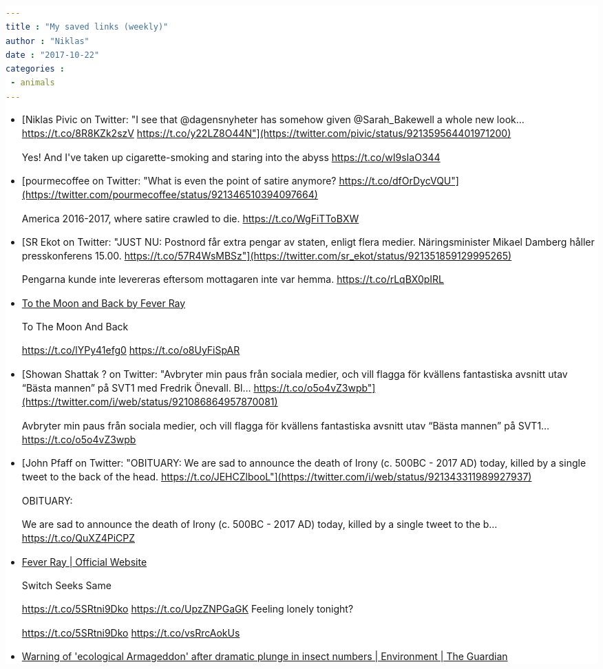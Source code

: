 ```yaml
---
title : "My saved links (weekly)"
author : "Niklas"
date : "2017-10-22"
categories : 
 - animals
---
```


- [Niklas Pivic on Twitter: "I see that @dagensnyheter has somehow given @Sarah\_Bakewell a whole new look... https://t.co/8R8KZk2szV https://t.co/y22LZ8O44N"](https://twitter.com/pivic/status/921359564401971200)
    
    Yes! And I've taken up cigarette-smoking and staring into the abyss https://t.co/wI9sIaO344
    
- [pourmecoffee on Twitter: "What is even the point of satire anymore? https://t.co/dfOrDycVQU"](https://twitter.com/pourmecoffee/status/921346510394097664)
    
    America 2016-2017, where satire crawled to die. https://t.co/WgFiTToBXW
    
- [SR Ekot on Twitter: "JUST NU: Postnord får extra pengar av staten, enligt flera medier. Näringsminister Mikael Damberg håller presskonferens 15.00. https://t.co/57R4WsMBSz"](https://twitter.com/sr_ekot/status/921351859129995265)
    
    Pengarna kunde inte levereras eftersom mottagaren inte var hemma. https://t.co/rLqBX0pIRL
    
- [To the Moon and Back by Fever Ray](https://rabid.lnk.to/ttmabTw)
    
    To The Moon And Back
    
    https://t.co/lYPy41efg0 https://t.co/o8UyFiSpAR
    
- [Showan Shattak ? on Twitter: "Avbryter min paus från sociala medier, och vill flagga för kvällens fantastiska avsnitt utav “Bästa mannen” på SVT1 med Fredrik Önevall. Bl… https://t.co/o5o4vZ3wpb"](https://twitter.com/i/web/status/921086864957870081)
    
    Avbryter min paus från sociala medier, och vill flagga för kvällens fantastiska avsnitt utav “Bästa mannen” på SVT1… https://t.co/o5o4vZ3wpb
    
- [John Pfaff on Twitter: "OBITUARY: We are sad to announce the death of Irony (c. 500BC - 2017 AD) today, killed by a single tweet to the back of the head. https://t.co/JEHCZlbooL"](https://twitter.com/i/web/status/921343311989927937)
    
    OBITUARY:
    
    We are sad to announce the death of Irony (c. 500BC - 2017 AD) today, killed by a single tweet to the b… https://t.co/QuXZ4PiCPZ
    
- [Fever Ray | Official Website](https://rabid.lnk.to/frwebsiteTw)
    
    Switch Seeks Same
    
    https://t.co/5SRtni9Dko https://t.co/UpzZNPGaGK Feeling lonely tonight?
    
    https://t.co/5SRtni9Dko https://t.co/vsRrcAokUs
    
- [Warning of 'ecological Armageddon' after dramatic plunge in insect numbers | Environment | The Guardian](https://www.theguardian.com/environment/2017/oct/18/warning-of-ecological-armageddon-after-dramatic-plunge-in-insect-numbers?CMP=share_btn_tw)
    